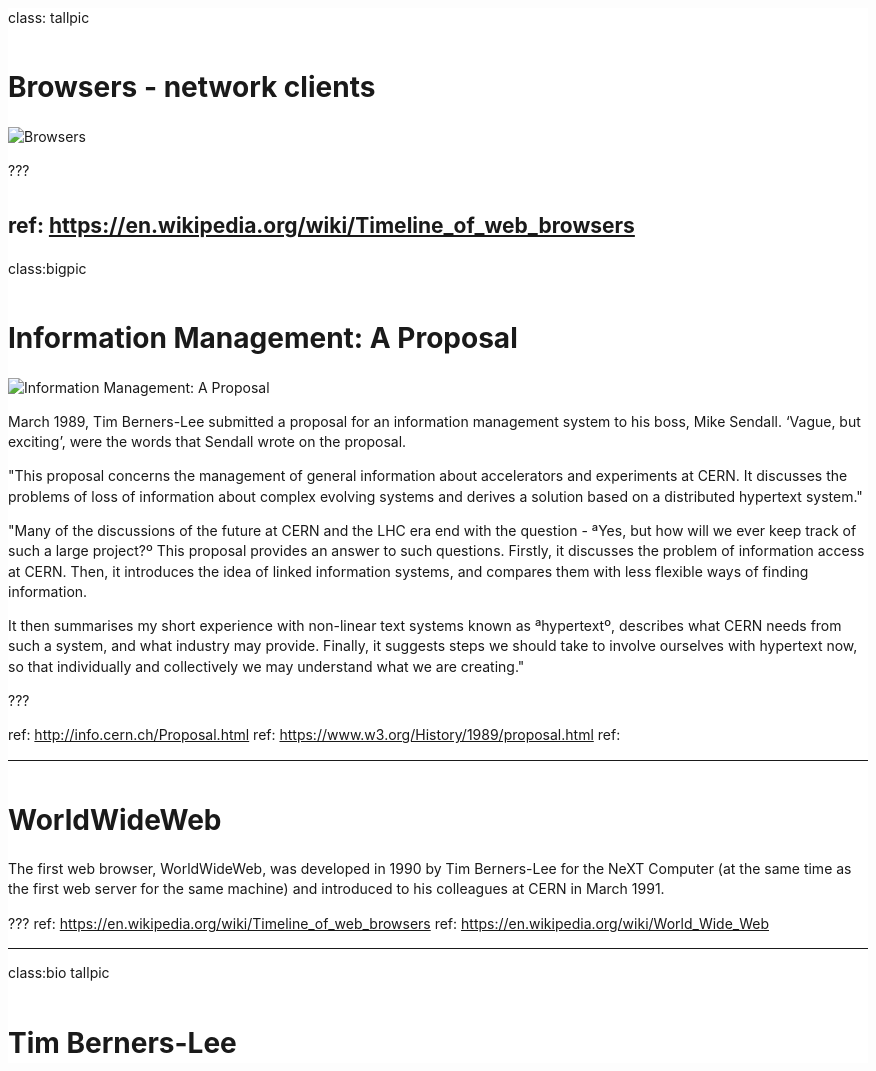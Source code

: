 class: tallpic
# Browsers - network clients

![Browsers](../media/Timeline_of_web_browsers.svg)

???

ref: https://en.wikipedia.org/wiki/Timeline_of_web_browsers
---
class:bigpic
# Information Management: A Proposal

![Information Management: A Proposal](../media/timbl-internet-proposal.gif)

March 1989, Tim Berners-Lee submitted a proposal for an information management system to his boss, Mike Sendall. ‘Vague, but exciting’, were the words that Sendall wrote on the proposal.

"This proposal concerns the management of general information about accelerators and experiments at CERN. It discusses the problems of loss of information about complex evolving systems and derives a solution based on a distributed hypertext system."

"Many of the discussions of the future at CERN and the LHC era end with the question - ªYes, but how will we ever keep track of such a large project?º This proposal provides an answer to such questions. Firstly, it discusses the problem of information access at CERN. Then, it introduces the idea of linked information systems, and compares them with less flexible ways of finding information.

It then summarises my short experience with non-linear text systems known as ªhypertextº, describes what CERN needs from such a system, and what industry may provide. Finally, it suggests steps we should take to involve ourselves with hypertext now, so that individually and collectively we may understand what we are creating."

???

ref: http://info.cern.ch/Proposal.html
ref: https://www.w3.org/History/1989/proposal.html
ref: 


---
# WorldWideWeb 

The first web browser, WorldWideWeb, was developed in 1990 by Tim Berners-Lee for the NeXT Computer (at the same time as the first web server for the same machine) and introduced to his colleagues at CERN in March 1991.

???
ref: https://en.wikipedia.org/wiki/Timeline_of_web_browsers
ref: https://en.wikipedia.org/wiki/World_Wide_Web

---
class:bio tallpic
# Tim Berners-Lee

